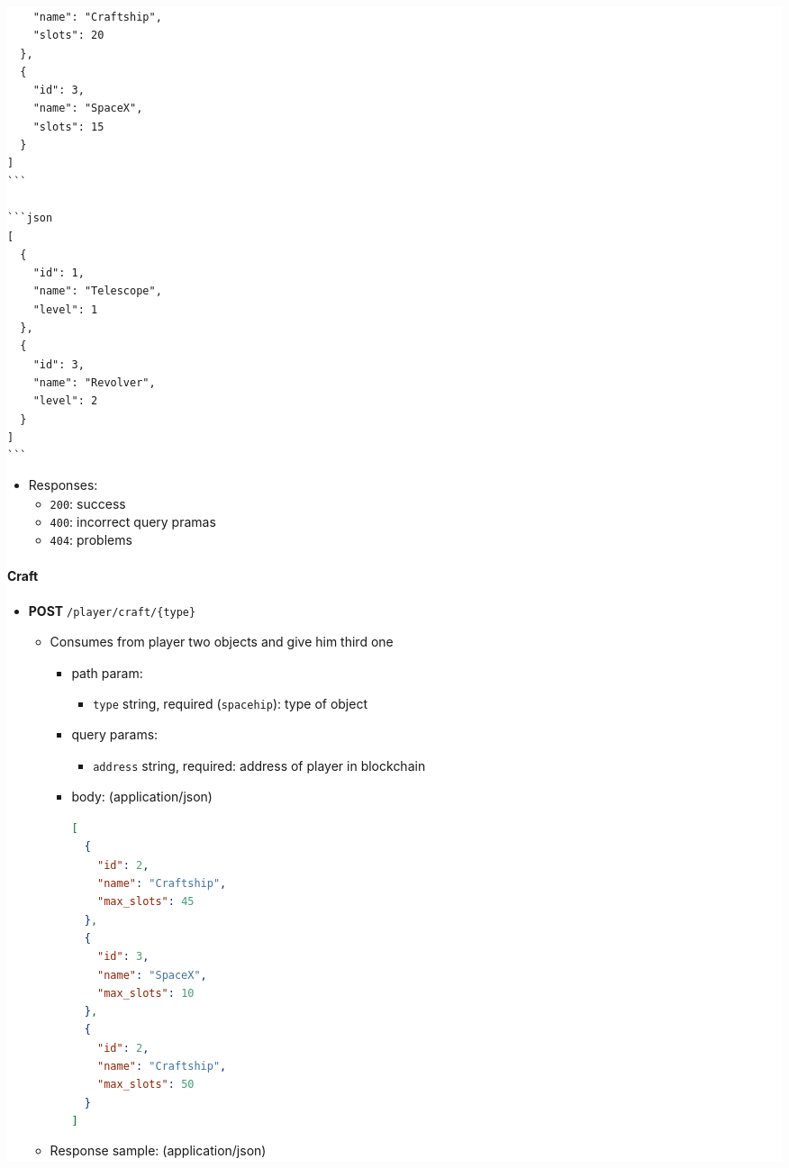         "name": "Craftship",
        "slots": 20
      },
      {
        "id": 3,
        "name": "SpaceX",
        "slots": 15
      }
    ]
    ```

    ```json
    [
      {
        "id": 1,
        "name": "Telescope",
        "level": 1
      },
      {
        "id": 3,
        "name": "Revolver",
        "level": 2
      }
    ]
    ```

  - Responses:
    - `200`: success
    - `400`: incorrect query pramas
    - `404`: problems

#### Craft

- **POST** `/player/craft/{type}`

  - Consumes from player two objects and give him third one
    - path param:
      - `type` string, required (`spacehip`): type of object
    - query params:
      - `address` string, required: address of player in blockchain
    - body: (application/json) 
    
      ```json
      [
        {
          "id": 2,
          "name": "Craftship",
          "max_slots": 45
        },
        {
          "id": 3,
          "name": "SpaceX",
          "max_slots": 10 
        },
        {
          "id": 2,
          "name": "Craftship",
          "max_slots": 50 
        }
      ]
      ```
  - Response sample: (application/json)
